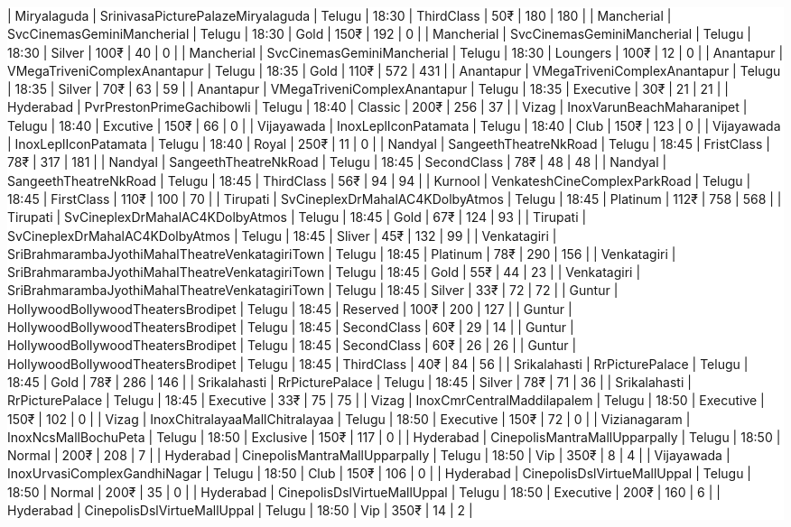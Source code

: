 | Miryalaguda      | SrinivasaPicturePalazeMiryalaguda                | Telugu   | 18:30 | ThirdClass              |   50₹ |      180 |    180 |
| Mancherial       | SvcCinemasGeminiMancherial                       | Telugu   | 18:30 | Gold                    |  150₹ |      192 |      0 |
| Mancherial       | SvcCinemasGeminiMancherial                       | Telugu   | 18:30 | Silver                  |  100₹ |       40 |      0 |
| Mancherial       | SvcCinemasGeminiMancherial                       | Telugu   | 18:30 | Loungers                |  100₹ |       12 |      0 |
| Anantapur        | VMegaTriveniComplexAnantapur                     | Telugu   | 18:35 | Gold                    |  110₹ |      572 |    431 |
| Anantapur        | VMegaTriveniComplexAnantapur                     | Telugu   | 18:35 | Silver                  |   70₹ |       63 |     59 |
| Anantapur        | VMegaTriveniComplexAnantapur                     | Telugu   | 18:35 | Executive               |   30₹ |       21 |     21 |
| Hyderabad        | PvrPrestonPrimeGachibowli                        | Telugu   | 18:40 | Classic                 |  200₹ |      256 |     37 |
| Vizag            | InoxVarunBeachMaharanipet                        | Telugu   | 18:40 | Excutive                |  150₹ |       66 |      0 |
| Vijayawada       | InoxLeplIconPatamata                             | Telugu   | 18:40 | Club                    |  150₹ |      123 |      0 |
| Vijayawada       | InoxLeplIconPatamata                             | Telugu   | 18:40 | Royal                   |  250₹ |       11 |      0 |
| Nandyal          | SangeethTheatreNkRoad                            | Telugu   | 18:45 | FristClass              |   78₹ |      317 |    181 |
| Nandyal          | SangeethTheatreNkRoad                            | Telugu   | 18:45 | SecondClass             |   78₹ |       48 |     48 |
| Nandyal          | SangeethTheatreNkRoad                            | Telugu   | 18:45 | ThirdClass              |   56₹ |       94 |     94 |
| Kurnool          | VenkateshCineComplexParkRoad                     | Telugu   | 18:45 | FirstClass              |  110₹ |      100 |     70 |
| Tirupati         | SvCineplexDrMahalAC4KDolbyAtmos                  | Telugu   | 18:45 | Platinum                |  112₹ |      758 |    568 |
| Tirupati         | SvCineplexDrMahalAC4KDolbyAtmos                  | Telugu   | 18:45 | Gold                    |   67₹ |      124 |     93 |
| Tirupati         | SvCineplexDrMahalAC4KDolbyAtmos                  | Telugu   | 18:45 | Sliver                  |   45₹ |      132 |     99 |
| Venkatagiri      | SriBrahmarambaJyothiMahalTheatreVenkatagiriTown  | Telugu   | 18:45 | Platinum                |   78₹ |      290 |    156 |
| Venkatagiri      | SriBrahmarambaJyothiMahalTheatreVenkatagiriTown  | Telugu   | 18:45 | Gold                    |   55₹ |       44 |     23 |
| Venkatagiri      | SriBrahmarambaJyothiMahalTheatreVenkatagiriTown  | Telugu   | 18:45 | Silver                  |   33₹ |       72 |     72 |
| Guntur           | HollywoodBollywoodTheatersBrodipet               | Telugu   | 18:45 | Reserved                |  100₹ |      200 |    127 |
| Guntur           | HollywoodBollywoodTheatersBrodipet               | Telugu   | 18:45 | SecondClass             |   60₹ |       29 |     14 |
| Guntur           | HollywoodBollywoodTheatersBrodipet               | Telugu   | 18:45 | SecondClass             |   60₹ |       26 |     26 |
| Guntur           | HollywoodBollywoodTheatersBrodipet               | Telugu   | 18:45 | ThirdClass              |   40₹ |       84 |     56 |
| Srikalahasti     | RrPicturePalace                                  | Telugu   | 18:45 | Gold                    |   78₹ |      286 |    146 |
| Srikalahasti     | RrPicturePalace                                  | Telugu   | 18:45 | Silver                  |   78₹ |       71 |     36 |
| Srikalahasti     | RrPicturePalace                                  | Telugu   | 18:45 | Executive               |   33₹ |       75 |     75 |
| Vizag            | InoxCmrCentralMaddilapalem                       | Telugu   | 18:50 | Executive               |  150₹ |      102 |      0 |
| Vizag            | InoxChitralayaaMallChitralayaa                   | Telugu   | 18:50 | Executive               |  150₹ |       72 |      0 |
| Vizianagaram     | InoxNcsMallBochuPeta                             | Telugu   | 18:50 | Exclusive               |  150₹ |      117 |      0 |
| Hyderabad        | CinepolisMantraMallUpparpally                    | Telugu   | 18:50 | Normal                  |  200₹ |      208 |      7 |
| Hyderabad        | CinepolisMantraMallUpparpally                    | Telugu   | 18:50 | Vip                     |  350₹ |        8 |      4 |
| Vijayawada       | InoxUrvasiComplexGandhiNagar                     | Telugu   | 18:50 | Club                    |  150₹ |      106 |      0 |
| Hyderabad        | CinepolisDslVirtueMallUppal                      | Telugu   | 18:50 | Normal                  |  200₹ |       35 |      0 |
| Hyderabad        | CinepolisDslVirtueMallUppal                      | Telugu   | 18:50 | Executive               |  200₹ |      160 |      6 |
| Hyderabad        | CinepolisDslVirtueMallUppal                      | Telugu   | 18:50 | Vip                     |  350₹ |       14 |      2 |